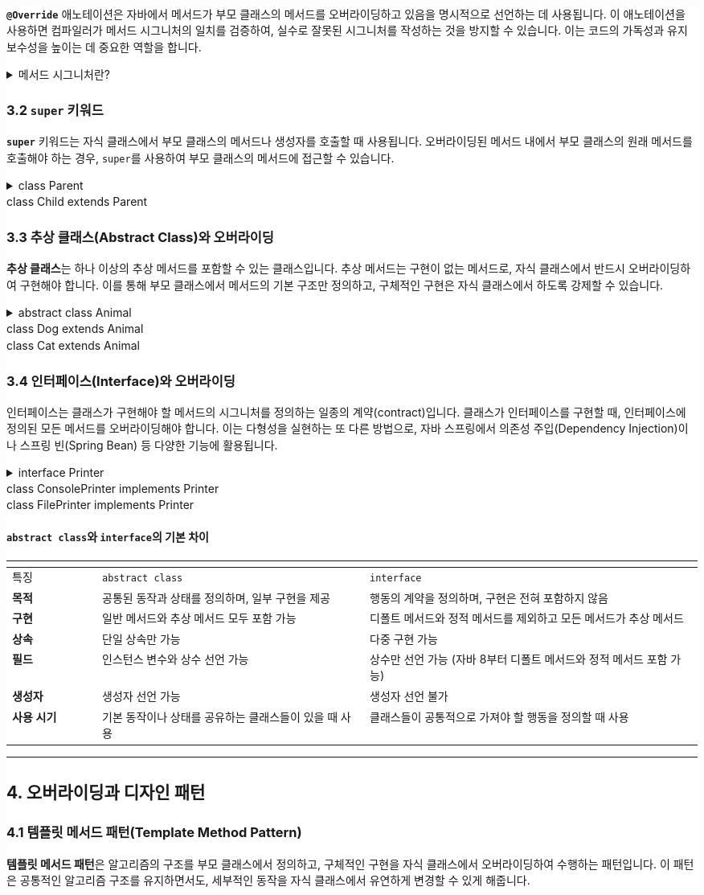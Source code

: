 **`@Override`** 애노테이션은 자바에서 메서드가 부모 클래스의 메서드를 오버라이딩하고 있음을 명시적으로 선언하는 데 사용됩니다. 이 애노테이션을 사용하면 컴파일러가 메서드 시그니처의 일치를 검증하여, 실수로 잘못된 시그니처를 작성하는 것을 방지할 수 있습니다. 이는 코드의 가독성과 유지보수성을 높이는 데 중요한 역할을 합니다.

<details><summary>메서드 시그니처란?</summary></details>



### 3.2 `super` 키워드

**`super`** 키워드는 자식 클래스에서 부모 클래스의 메서드나 생성자를 호출할 때 사용됩니다. 오버라이딩된 메서드 내에서 부모 클래스의 원래 메서드를 호출해야 하는 경우, `super`를 사용하여 부모 클래스의 메서드에 접근할 수 있습니다.

<details><summary>class Parent<br>class Child extends Parent</summary></details>



### 3.3 추상 클래스(Abstract Class)와 오버라이딩

**추상 클래스**는 하나 이상의 추상 메서드를 포함할 수 있는 클래스입니다. 추상 메서드는 구현이 없는 메서드로, 자식 클래스에서 반드시 오버라이딩하여 구현해야 합니다. 이를 통해 부모 클래스에서 메서드의 기본 구조만 정의하고, 구체적인 구현은 자식 클래스에서 하도록 강제할 수 있습니다.

<details><summary>abstract class Animal<br>class Dog extends Animal<br>class Cat extends Animal</summary></details>



### 3.4 인터페이스(Interface)와 오버라이딩

인터페이스는 클래스가 구현해야 할 메서드의 시그니처를 정의하는 일종의 계약(contract)입니다. 클래스가 인터페이스를 구현할 때, 인터페이스에 정의된 모든 메서드를 오버라이딩해야 합니다. 이는 다형성을 실현하는 또 다른 방법으로, 자바 스프링에서 의존성 주입(Dependency Injection)이나 스프링 빈(Spring Bean) 등 다양한 기능에 활용됩니다.

<details><summary>interface Printer<br>class ConsolePrinter implements Printer<br>class FilePrinter implements Printer</summary></details>

#### `abstract class`와 `interface`의 기본 차이

<table data-header-hidden data-full-width="true"><thead><tr><th width="98"></th><th></th><th></th></tr></thead><tbody><tr><td>특징</td><td><code>abstract class</code></td><td><code>interface</code></td></tr><tr><td><strong>목적</strong></td><td>공통된 동작과 상태를 정의하며, 일부 구현을 제공</td><td>행동의 계약을 정의하며, 구현은 전혀 포함하지 않음</td></tr><tr><td><strong>구현</strong></td><td>일반 메서드와 추상 메서드 모두 포함 가능</td><td>디폴트 메서드와 정적 메서드를 제외하고 모든 메서드가 추상 메서드</td></tr><tr><td><strong>상속</strong></td><td>단일 상속만 가능</td><td>다중 구현 가능</td></tr><tr><td><strong>필드</strong></td><td>인스턴스 변수와 상수 선언 가능</td><td>상수만 선언 가능 (자바 8부터 디폴트 메서드와 정적 메서드 포함 가능)</td></tr><tr><td><strong>생성자</strong></td><td>생성자 선언 가능</td><td>생성자 선언 불가</td></tr><tr><td><strong>사용 시기</strong></td><td>기본 동작이나 상태를 공유하는 클래스들이 있을 때 사용</td><td>클래스들이 공통적으로 가져야 할 행동을 정의할 때 사용</td></tr></tbody></table>



***

## 4. 오버라이딩과 디자인 패턴

### 4.1 템플릿 메서드 패턴(Template Method Pattern)

**템플릿 메서드 패턴**은 알고리즘의 구조를 부모 클래스에서 정의하고, 구체적인 구현을 자식 클래스에서 오버라이딩하여 수행하는 패턴입니다. 이 패턴은 공통적인 알고리즘 구조를 유지하면서도, 세부적인 동작을 자식 클래스에서 유연하게 변경할 수 있게 해줍니다.
